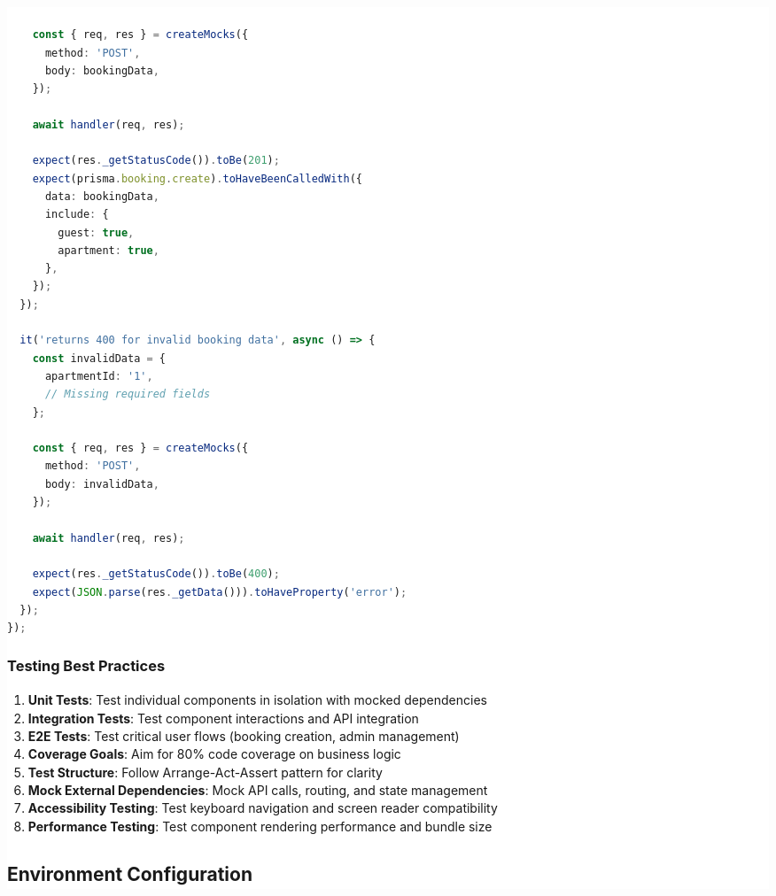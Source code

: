 ```typescript

    const { req, res } = createMocks({
      method: 'POST',
      body: bookingData,
    });

    await handler(req, res);

    expect(res._getStatusCode()).toBe(201);
    expect(prisma.booking.create).toHaveBeenCalledWith({
      data: bookingData,
      include: {
        guest: true,
        apartment: true,
      },
    });
  });

  it('returns 400 for invalid booking data', async () => {
    const invalidData = {
      apartmentId: '1',
      // Missing required fields
    };

    const { req, res } = createMocks({
      method: 'POST',
      body: invalidData,
    });

    await handler(req, res);

    expect(res._getStatusCode()).toBe(400);
    expect(JSON.parse(res._getData())).toHaveProperty('error');
  });
});
```

### Testing Best Practices

1. **Unit Tests**: Test individual components in isolation with mocked dependencies
2. **Integration Tests**: Test component interactions and API integration
3. **E2E Tests**: Test critical user flows (booking creation, admin management)
4. **Coverage Goals**: Aim for 80% code coverage on business logic
5. **Test Structure**: Follow Arrange-Act-Assert pattern for clarity
6. **Mock External Dependencies**: Mock API calls, routing, and state management
7. **Accessibility Testing**: Test keyboard navigation and screen reader compatibility
8. **Performance Testing**: Test component rendering performance and bundle size

## Environment Configuration

